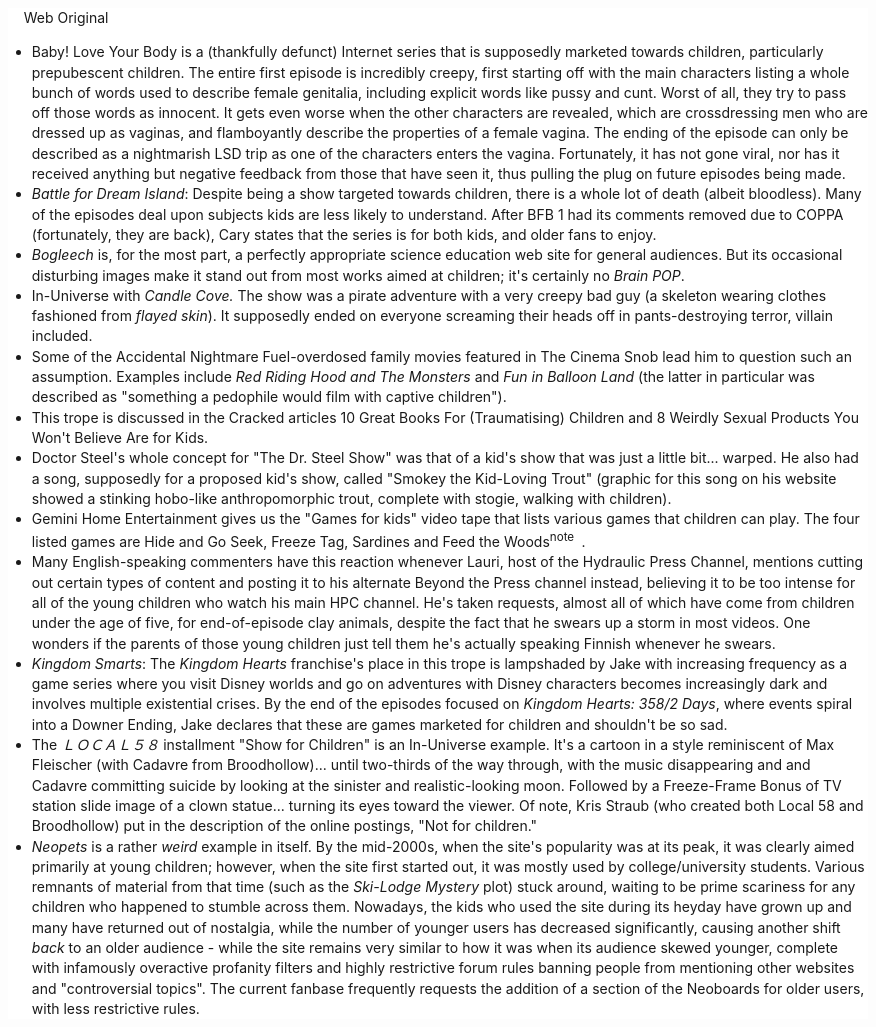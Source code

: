     Web Original 

-   Baby! Love Your Body is a (thankfully defunct) Internet series that is supposedly marketed towards children, particularly prepubescent children. The entire first episode is incredibly creepy, first starting off with the main characters listing a whole bunch of words used to describe female genitalia, including explicit words like pussy and cunt. Worst of all, they try to pass off those words as innocent. It gets even worse when the other characters are revealed, which are crossdressing men who are dressed up as vaginas, and flamboyantly describe the properties of a female vagina. The ending of the episode can only be described as a nightmarish LSD trip as one of the characters enters the vagina. Fortunately, it has not gone viral, nor has it received anything but negative feedback from those that have seen it, thus pulling the plug on future episodes being made.
-   _Battle for Dream Island_: Despite being a show targeted towards children, there is a whole lot of death (albeit bloodless). Many of the episodes deal upon subjects kids are less likely to understand. After BFB 1 had its comments removed due to COPPA (fortunately, they are back), Cary states that the series is for both kids, and older fans to enjoy.
-   _Bogleech_ is, for the most part, a perfectly appropriate science education web site for general audiences. But its occasional disturbing images make it stand out from most works aimed at children; it's certainly no _Brain POP_.
-   In-Universe with _Candle Cove._ The show was a pirate adventure with a very creepy bad guy (a skeleton wearing clothes fashioned from _flayed skin_). It supposedly ended on everyone screaming their heads off in pants-destroying terror, villain included.
-   Some of the Accidental Nightmare Fuel\-overdosed family movies featured in The Cinema Snob lead him to question such an assumption. Examples include _Red Riding Hood and The Monsters_ and _Fun in Balloon Land_ (the latter in particular was described as "something a pedophile would film with captive children").
-   This trope is discussed in the Cracked articles 10 Great Books For (Traumatising) Children and 8 Weirdly Sexual Products You Won't Believe Are for Kids.
-   Doctor Steel's whole concept for "The Dr. Steel Show" was that of a kid's show that was just a little bit... warped. He also had a song, supposedly for a proposed kid's show, called "Smokey the Kid-Loving Trout" (graphic for this song on his website showed a stinking hobo-like anthropomorphic trout, complete with stogie, walking with children).
-   Gemini Home Entertainment gives us the "Games for kids" video tape that lists various games that children can play. The four listed games are Hide and Go Seek, Freeze Tag, Sardines and Feed the Woods<sup>note&nbsp;</sup> .
-   Many English-speaking commenters have this reaction whenever Lauri, host of the Hydraulic Press Channel, mentions cutting out certain types of content and posting it to his alternate Beyond the Press channel instead, believing it to be too intense for all of the young children who watch his main HPC channel. He's taken requests, almost all of which have come from children under the age of five, for end-of-episode clay animals, despite the fact that he swears up a storm in most videos. One wonders if the parents of those young children just tell them he's actually speaking Finnish whenever he swears.
-   _Kingdom Smarts_: The _Kingdom Hearts_ franchise's place in this trope is lampshaded by Jake with increasing frequency as a game series where you visit Disney worlds and go on adventures with Disney characters becomes increasingly dark and involves multiple existential crises. By the end of the episodes focused on _Kingdom Hearts: 358/2 Days_, where events spiral into a Downer Ending, Jake declares that these are games marketed for children and shouldn't be so sad.
-   The _ＬＯＣＡＬ５８_ installment "Show for Children" is an In-Universe example. It's a cartoon in a style reminiscent of Max Fleischer (with Cadavre from Broodhollow)... until two-thirds of the way through, with the music disappearing and and Cadavre committing suicide by looking at the sinister and realistic-looking moon. Followed by a Freeze-Frame Bonus of TV station slide image of a clown statue... turning its eyes toward the viewer. Of note, Kris Straub (who created both Local 58 and Broodhollow) put in the description of the online postings, "Not for children."
-   _Neopets_ is a rather _weird_ example in itself. By the mid-2000s, when the site's popularity was at its peak, it was clearly aimed primarily at young children; however, when the site first started out, it was mostly used by college/university students. Various remnants of material from that time (such as the _Ski-Lodge Mystery_ plot) stuck around, waiting to be prime scariness for any children who happened to stumble across them. Nowadays, the kids who used the site during its heyday have grown up and many have returned out of nostalgia, while the number of younger users has decreased significantly, causing another shift _back_ to an older audience - while the site remains very similar to how it was when its audience skewed younger, complete with infamously overactive profanity filters and highly restrictive forum rules banning people from mentioning other websites and "controversial topics". The current fanbase frequently requests the addition of a section of the Neoboards for older users, with less restrictive rules.